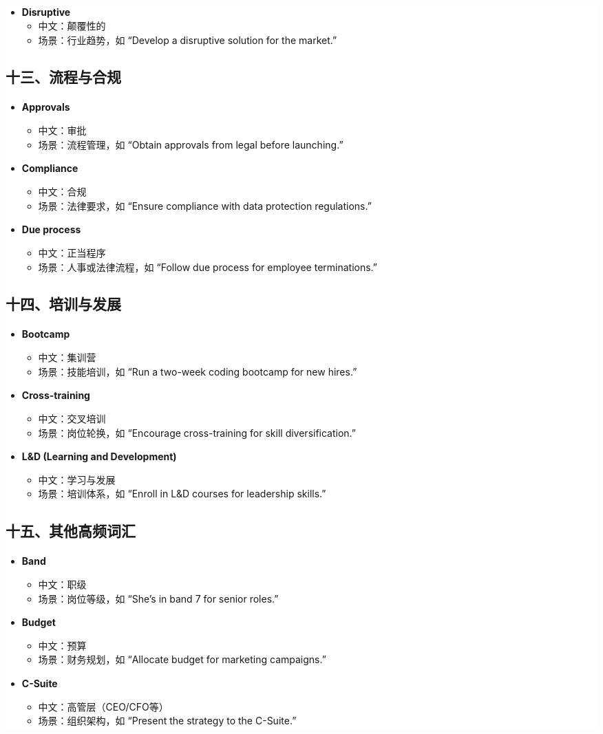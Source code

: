 - **Disruptive**  
  - 中文：颠覆性的  
  - 场景：行业趋势，如 “Develop a disruptive solution for the market.”

## 十三、流程与合规
- **Approvals**  
  - 中文：审批  
  - 场景：流程管理，如 “Obtain approvals from legal before launching.”

- **Compliance**  
  - 中文：合规  
  - 场景：法律要求，如 “Ensure compliance with data protection regulations.”

- **Due process**  
  - 中文：正当程序  
  - 场景：人事或法律流程，如 “Follow due process for employee terminations.”

## 十四、培训与发展
- **Bootcamp**  
  - 中文：集训营  
  - 场景：技能培训，如 “Run a two-week coding bootcamp for new hires.”

- **Cross-training**  
  - 中文：交叉培训  
  - 场景：岗位轮换，如 “Encourage cross-training for skill diversification.”

- **L&D (Learning and Development)**  
  - 中文：学习与发展  
  - 场景：培训体系，如 “Enroll in L&D courses for leadership skills.”

## 十五、其他高频词汇
- **Band**  
  - 中文：职级  
  - 场景：岗位等级，如 “She’s in band 7 for senior roles.”

- **Budget**  
  - 中文：预算  
  - 场景：财务规划，如 “Allocate budget for marketing campaigns.”

- **C-Suite**  
  - 中文：高管层（CEO/CFO等）  
  - 场景：组织架构，如 “Present the strategy to the C-Suite.”